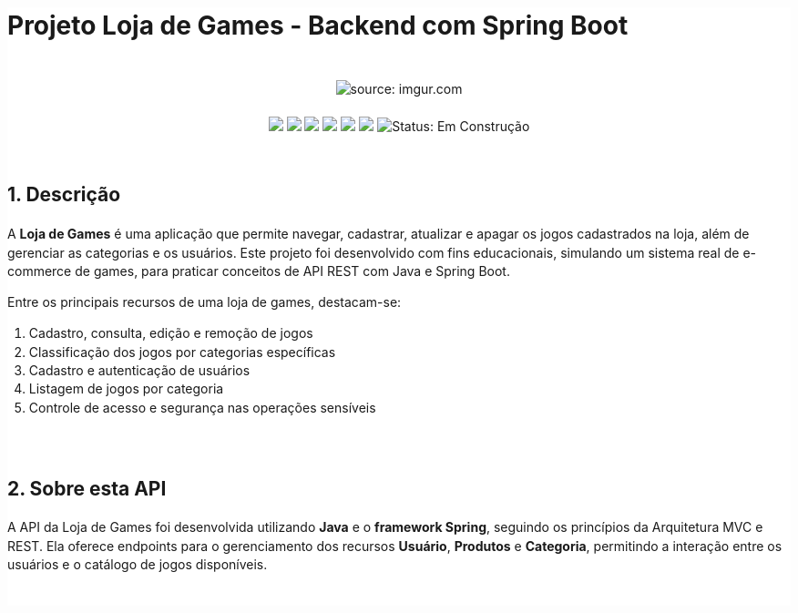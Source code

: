 # Projeto Loja de Games - Backend com Spring Boot

<br />

<div align="center">
    <img src="https://i.imgur.com/w8tTOuT.png" title="source: imgur.com" /> 
</div>

<br />

<div align="center">
  <img src="https://img.shields.io/github/languages/top/rafaelq80/lojagames_spring_t82?style=flat-square" />
  <img src="https://img.shields.io/github/repo-size/rafaelq80/lojagames_spring_t82?style=flat-square" />
  <img src="https://img.shields.io/github/languages/count/rafaelq80/lojagames_spring_t82?style=flat-square" />
  <img src="https://img.shields.io/github/last-commit/rafaelq80/lojagames_spring_t82?style=flat-square" />
  <img src="https://img.shields.io/github/issues/rafaelq80/lojagames_spring_t82?style=flat-square" />
  <img src="https://img.shields.io/github/issues-pr/rafaelq80/lojagames_spring_t82?style=flat-square" />
  <img src="https://img.shields.io/badge/status-construção-yellow" alt="Status: Em Construção">

</div>

<br />

## 1. Descrição

A **Loja de Games** é uma aplicação que permite navegar, cadastrar, atualizar e apagar os jogos cadastrados na loja, além de gerenciar as categorias e os usuários. Este projeto foi desenvolvido com fins educacionais, simulando um sistema real de e-commerce de games, para praticar conceitos de API REST com Java e Spring Boot.

Entre os principais recursos de uma loja de games, destacam-se:

1. Cadastro, consulta, edição e remoção de jogos
2. Classificação dos jogos por categorias específicas
3. Cadastro e autenticação de usuários
4. Listagem de jogos por categoria
5. Controle de acesso e segurança nas operações sensíveis

<br />

## 2. Sobre esta API

A API da Loja de Games foi desenvolvida utilizando **Java** e o **framework Spring**, seguindo os princípios da Arquitetura MVC e REST. Ela oferece endpoints para o gerenciamento dos recursos **Usuário**, **Produtos** e **Categoria**, permitindo a interação entre os usuários e o catálogo de jogos disponíveis.

<br />
